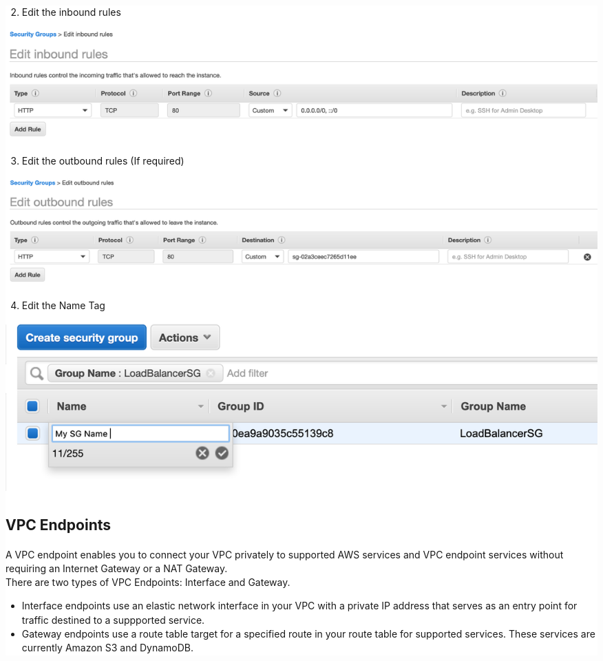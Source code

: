 2) Edit the inbound rules 

![](./images/editinboundrule.png)


3) Edit the outbound rules (If required)

![](./images/editoutboundrule.png)


4) Edit the Name Tag 

![](./images/edittag.png)


## VPC Endpoints
A VPC endpoint enables you to connect your VPC privately to supported AWS services and VPC endpoint services without requiring an Internet Gateway or a NAT Gateway.  
There are two types of VPC Endpoints: Interface and Gateway.  
* Interface endpoints use an elastic network interface in your VPC with a private IP address that serves as an entry point for traffic destined to a suppported service. 
* Gateway endpoints use a route table target for a specified route in your route table for supported services. These services are currently Amazon S3 and DynamoDB.
